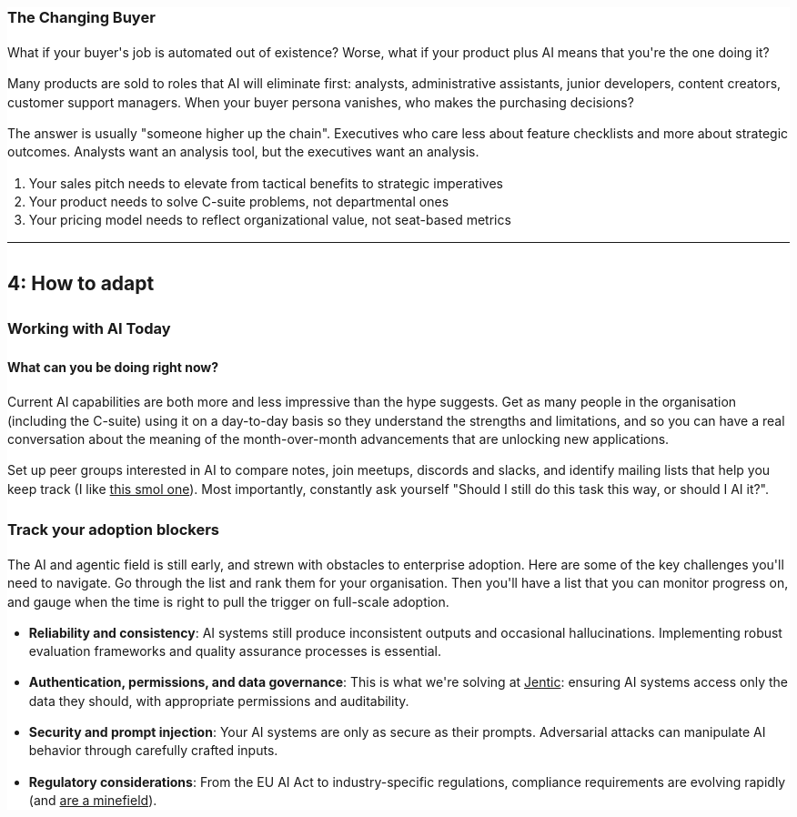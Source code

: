 ### The Changing Buyer

What if your buyer's job is automated out of existence? Worse, what if your product plus AI means that you're the one doing it?

Many products are sold to roles that AI will eliminate first: analysts, administrative assistants, junior developers, content creators, customer support managers. When your buyer persona vanishes, who makes the purchasing decisions?

The answer is usually "someone higher up the chain". Executives who care less about feature checklists and more about strategic outcomes. Analysts want an analysis tool, but the executives want an analysis. 

1. Your sales pitch needs to elevate from tactical benefits to strategic imperatives
2. Your product needs to solve C-suite problems, not departmental ones
3. Your pricing model needs to reflect organizational value, not seat-based metrics

---
## 4: How to adapt

### Working with AI Today

#### What can you be doing right now?

Current AI capabilities are both more and less impressive than the hype suggests. Get as many people in the organisation (including the C-suite) using it on a day-to-day basis so they understand the strengths and limitations, and so you can have a real conversation about the meaning of the month-over-month advancements that are unlocking new applications. 

Set up peer groups interested in AI to compare notes, join meetups, discords and slacks, and identify mailing lists that help you keep track (I like [this smol one](https://buttondown.com/ainews)). Most importantly, constantly ask yourself "Should I still do this task this way, or should I AI it?".


### Track your adoption blockers

The AI and agentic field is still early, and strewn with obstacles to enterprise adoption. Here are some of the key challenges you'll need to navigate. Go through the list and rank them for your organisation. Then you'll have a list that you can monitor progress on, and gauge when the time is right to pull the trigger on full-scale adoption.

- **Reliability and consistency**: AI systems still produce inconsistent outputs and occasional hallucinations. Implementing robust evaluation frameworks and quality assurance processes is essential.

- **Authentication, permissions, and data governance**: This is what we're solving at [Jentic](https://jentic.com): ensuring AI systems access only the data they should, with appropriate permissions and auditability.

- **Security and prompt injection**: Your AI systems are only as secure as their prompts. Adversarial attacks can manipulate AI behavior through carefully crafted inputs.

- **Regulatory considerations**: From the EU AI Act to industry-specific regulations, compliance requirements are evolving rapidly (and [are a minefield](https://seanblanchfield.com/2025/03/eu-web-act)).
